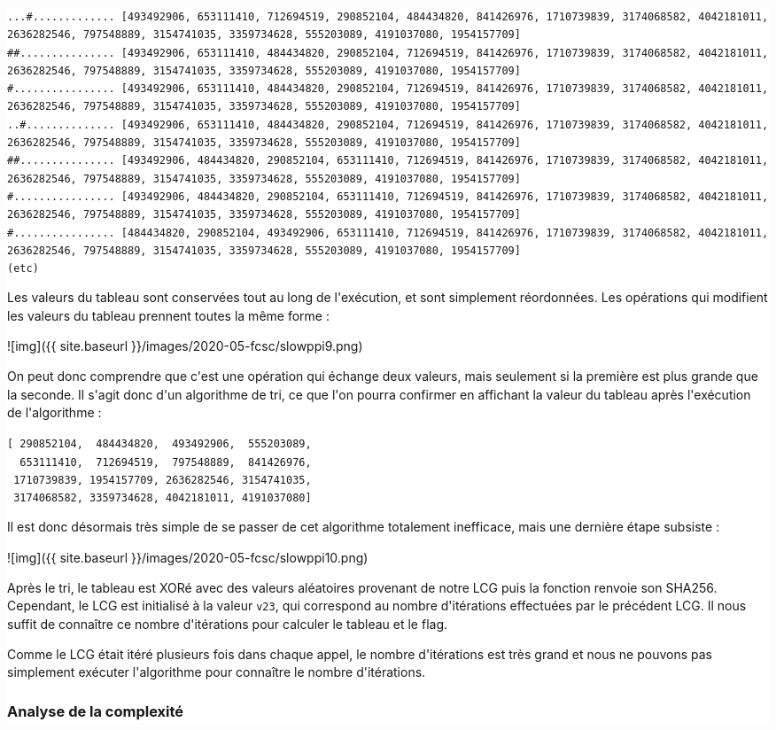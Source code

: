 ```
...#............. [493492906, 653111410, 712694519, 290852104, 484434820, 841426976, 1710739839, 3174068582, 4042181011, 2636282546, 797548889, 3154741035, 3359734628, 555203089, 4191037080, 1954157709]
##............... [493492906, 653111410, 484434820, 290852104, 712694519, 841426976, 1710739839, 3174068582, 4042181011, 2636282546, 797548889, 3154741035, 3359734628, 555203089, 4191037080, 1954157709]
#................ [493492906, 653111410, 484434820, 290852104, 712694519, 841426976, 1710739839, 3174068582, 4042181011, 2636282546, 797548889, 3154741035, 3359734628, 555203089, 4191037080, 1954157709]
..#.............. [493492906, 653111410, 484434820, 290852104, 712694519, 841426976, 1710739839, 3174068582, 4042181011, 2636282546, 797548889, 3154741035, 3359734628, 555203089, 4191037080, 1954157709]
##............... [493492906, 484434820, 290852104, 653111410, 712694519, 841426976, 1710739839, 3174068582, 4042181011, 2636282546, 797548889, 3154741035, 3359734628, 555203089, 4191037080, 1954157709]
#................ [493492906, 484434820, 290852104, 653111410, 712694519, 841426976, 1710739839, 3174068582, 4042181011, 2636282546, 797548889, 3154741035, 3359734628, 555203089, 4191037080, 1954157709]
#................ [484434820, 290852104, 493492906, 653111410, 712694519, 841426976, 1710739839, 3174068582, 4042181011, 2636282546, 797548889, 3154741035, 3359734628, 555203089, 4191037080, 1954157709]
(etc)
```

Les valeurs du tableau sont conservées tout au long de l'exécution, et sont simplement réordonnées. Les opérations qui modifient les valeurs du tableau prennent toutes la même forme :

![img]({{ site.baseurl }}/images/2020-05-fcsc/slowppi9.png)

On peut donc comprendre que c'est une opération qui échange deux valeurs, mais seulement si la première est plus grande que la seconde. Il s'agit donc d'un algorithme de tri, ce que l'on pourra confirmer en affichant la valeur du tableau après l'exécution de l'algorithme :

```
[ 290852104,  484434820,  493492906,  555203089,
  653111410,  712694519,  797548889,  841426976,
 1710739839, 1954157709, 2636282546, 3154741035,
 3174068582, 3359734628, 4042181011, 4191037080]
 ```
 
Il est donc désormais très simple de se passer de cet algorithme totalement inefficace, mais une dernière étape subsiste :

![img]({{ site.baseurl }}/images/2020-05-fcsc/slowppi10.png)

Après le tri, le tableau est XORé avec des valeurs aléatoires provenant de notre LCG puis la fonction renvoie son SHA256. Cependant, le LCG est initialisé à la valeur `v23`, qui correspond au nombre d'itérations effectuées par le précédent LCG. Il nous suffit de connaître ce nombre d'itérations pour calculer le tableau et le flag.

Comme le LCG était itéré plusieurs fois dans chaque appel, le nombre d'itérations est très grand et nous ne pouvons pas simplement exécuter l'algorithme pour connaître le nombre d'itérations.

### Analyse de la complexité
